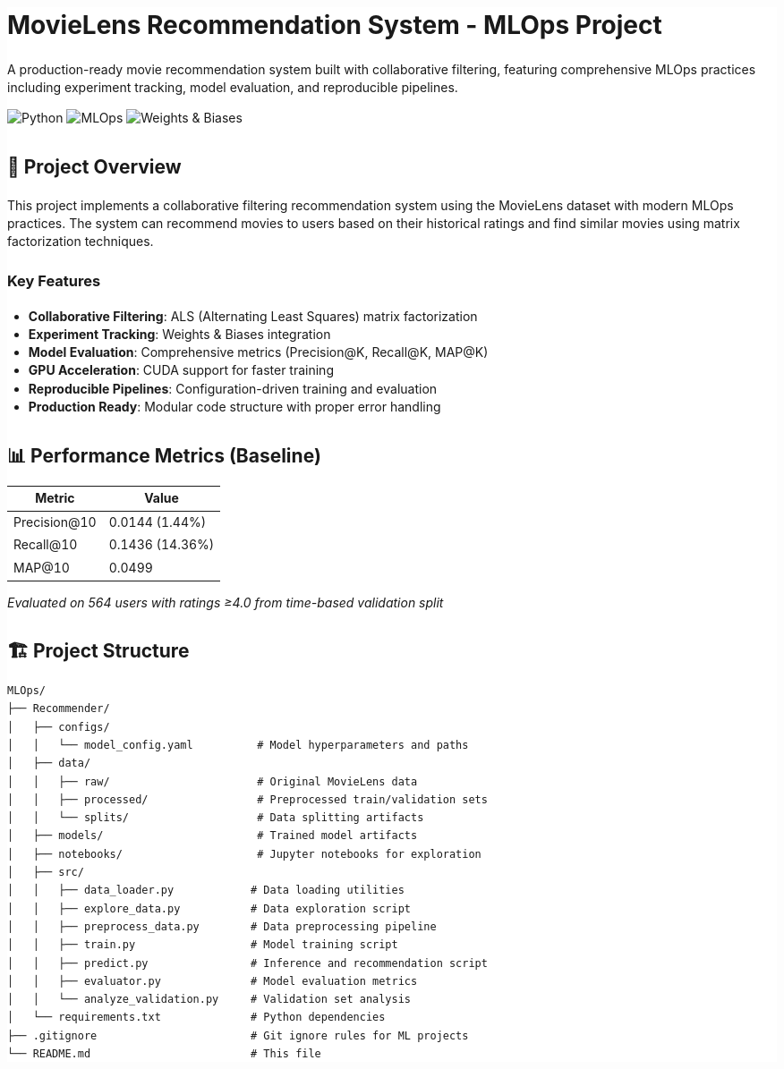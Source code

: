 # MovieLens Recommendation System - MLOps Project

A production-ready movie recommendation system built with collaborative filtering, featuring comprehensive MLOps practices including experiment tracking, model evaluation, and reproducible pipelines.

![Python](https://img.shields.io/badge/Python-3.8+-blue.svg)
![MLOps](https://img.shields.io/badge/MLOps-Enabled-green.svg)
![Weights & Biases](https://img.shields.io/badge/Weights%20&%20Biases-Tracking-orange.svg)

## 🎯 Project Overview

This project implements a collaborative filtering recommendation system using the MovieLens dataset with modern MLOps practices. The system can recommend movies to users based on their historical ratings and find similar movies using matrix factorization techniques.

### Key Features

- **Collaborative Filtering**: ALS (Alternating Least Squares) matrix factorization
- **Experiment Tracking**: Weights & Biases integration
- **Model Evaluation**: Comprehensive metrics (Precision@K, Recall@K, MAP@K)
- **GPU Acceleration**: CUDA support for faster training
- **Reproducible Pipelines**: Configuration-driven training and evaluation
- **Production Ready**: Modular code structure with proper error handling

## 📊 Performance Metrics (Baseline)

| Metric | Value |
|--------|-------|
| Precision@10 | 0.0144 (1.44%) |
| Recall@10 | 0.1436 (14.36%) |
| MAP@10 | 0.0499 |

*Evaluated on 564 users with ratings ≥4.0 from time-based validation split*

## 🏗️ Project Structure

```
MLOps/
├── Recommender/
│   ├── configs/
│   │   └── model_config.yaml          # Model hyperparameters and paths
│   ├── data/
│   │   ├── raw/                       # Original MovieLens data
│   │   ├── processed/                 # Preprocessed train/validation sets
│   │   └── splits/                    # Data splitting artifacts
│   ├── models/                        # Trained model artifacts
│   ├── notebooks/                     # Jupyter notebooks for exploration
│   ├── src/
│   │   ├── data_loader.py            # Data loading utilities
│   │   ├── explore_data.py           # Data exploration script
│   │   ├── preprocess_data.py        # Data preprocessing pipeline
│   │   ├── train.py                  # Model training script
│   │   ├── predict.py                # Inference and recommendation script
│   │   ├── evaluator.py              # Model evaluation metrics
│   │   └── analyze_validation.py     # Validation set analysis
│   └── requirements.txt              # Python dependencies
├── .gitignore                        # Git ignore rules for ML projects
└── README.md                         # This file
```
